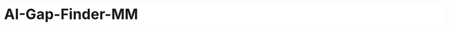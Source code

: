 # AI-Gap-Finder-MM
<!DOCTYPE html>
<html lang="en">
<head>
    <meta charset="UTF-8">
    <meta name="viewport" content="width=device-width, initial-scale=1.0">
    <title>Mint & Mango | AI-Powered Business Growth</title>
    <script src="https://cdn.tailwindcss.com"></script>
    <script src="https://cdn.jsdelivr.net/npm/chart.js"></script>
    <link rel="preconnect" href="https://fonts.googleapis.com">
    <link rel="preconnect" href="https://fonts.gstatic.com" crossorigin>
    <link href="https://fonts.googleapis.com/css2?family=Inter:wght@400;600;700&display=swap" rel="stylesheet">
    <!-- Chosen Palette: Fresh Growth (Mint, Mango, Neutrals) -->
    <!-- Application Structure Plan: A persuasive, single-page narrative flow designed to guide users through a marketing funnel. It begins with an interactive "Pain Point Diagnosis" to create personal relevance (Attention). It then explains the core problem as an "Operational Gap" (Interest). This is followed by showcasing the tangible benefits of AI with an interactive chart and explorable service cards (Desire). A new pricing tier section allows for direct purchase (Action). The journey concludes with a soft CTA to download a learning tool, capturing leads not ready to buy (Engagement). This structure shifts from a service-based to a product-based approach, offering immediate value and purchase options. -->
    <!-- Visualization & Content Choices: 
        1. Report Info: Business pain points. Goal: Engage/Inform. Method: Interactive clickable cards. Interaction: User clicks cards representing their issues. Justification: Personalizes the problem. Method: HTML/JS.
        2. Report Info: "Operational Gap" concept. Goal: Explain. Method: Simple visual diagram. Interaction: N/A. Justification: Simplifies an abstract concept. Method: HTML/Tailwind.
        3. Report Info: Benefits of AI. Goal: Persuade/Compare. Method: Interactive Bar Chart. Interaction: Buttons switch data views. Justification: Visually demonstrates a powerful "Before vs. After." Library: Chart.js.
        4. Report Info: On-demand services. Goal: Convert. Method: 3-tier pricing table. Interaction: Click to purchase via PayPal link. Justification: Provides clear, on-demand purchase options. Method: HTML/Tailwind.
        5. Report Info: Lead Magnet. Goal: Engage/Capture Leads. Method: Downloadable "learning tool" section. Interaction: Click to download. Justification: Offers value to users not yet ready to purchase. Method: HTML.
    -->
    <!-- CONFIRMATION: NO SVG graphics used. NO Mermaid JS used. -->
    <style>
        body {
            font-family: 'Inter', sans-serif;
        }
        .chart-container {
            position: relative;
            width: 100%;
            max-width: 700px;
            margin-left: auto;
            margin-right: auto;
            height: 350px;
        }
        @media (min-width: 768px) {
            .chart-container {
                height: 400px;
            }
        }
        .pain-point-card.selected {
            transform: translateY(-5px) scale(1.03);
            box-shadow: 0 10px 15px -3px rgba(16, 185, 129, 0.3), 0 4px 6px -2px rgba(16, 185, 129, 0.2);
            border-color: #10B981;
        }
        .chart-btn.active {